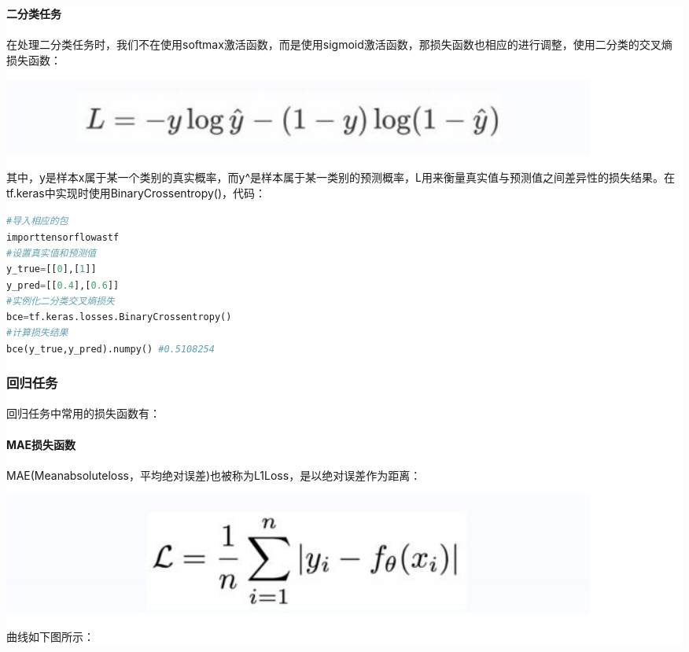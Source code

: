 #### 二分类任务

在处理二分类任务时，我们不在使用softmax激活函数，而是使用sigmoid激活函数，那损失函数也相应的进行调整，使用二分类的交叉熵损失函数：

![image-20231222180313336](assets/image-20231222180313336.png)

其中，y是样本x属于某⼀个类别的真实概率，而y^是样本属于某一类别的预测概率，L用来衡量真实值与预测值之间差异性的损失结果。在tf.keras中实现时使用BinaryCrossentropy()，代码：

```python
#导入相应的包
importtensorflowastf
#设置真实值和预测值
y_true=[[0],[1]]
y_pred=[[0.4],[0.6]]
#实例化⼆分类交叉熵损失
bce=tf.keras.losses.BinaryCrossentropy()
#计算损失结果
bce(y_true,y_pred).numpy() #0.5108254
```



### 回归任务

回归任务中常用的损失函数有：



#### MAE损失函数

MAE(Meanabsoluteloss，平均绝对误差)也被称为L1Loss，是以绝对误差作为距离：

![image-20231222180505629](assets/image-20231222180505629.png)

曲线如下图所示：
